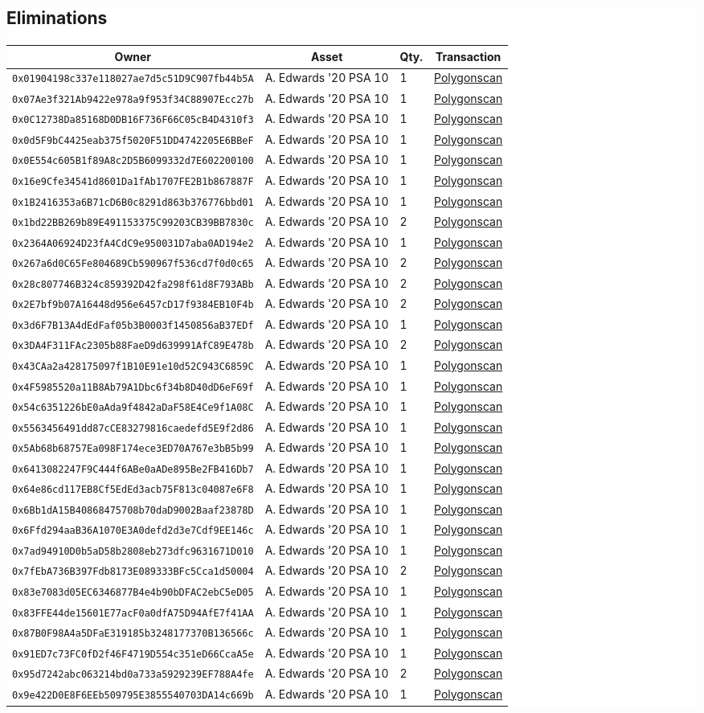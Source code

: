 
## Eliminations

| Owner | Asset | Qty. | Transaction |
| --- | --- | --- | --- |
| `0x01904198c337e118027ae7d5c51D9C907fb44b5A` | A. Edwards '20 PSA 10 | 1 | [Polygonscan](https://polygonscan.com/tx/0x25a031c2d62073d3709a40a074ce1c14e38c02f69a33a431b74c6be905c25c29) |
| `0x07Ae3f321Ab9422e978a9f953f34C88907Ecc27b` | A. Edwards '20 PSA 10 | 1 | [Polygonscan](https://polygonscan.com/tx/0xc45e46b3391e31f999fe61a6e8532ee7670955eb7824835507339f0d67d13110) |
| `0x0C12738Da85168D0DB16F736F66C05cB4D4310f3` | A. Edwards '20 PSA 10 | 1 | [Polygonscan](https://polygonscan.com/tx/0xea5b6612948d7b6bf8ab160b9724af7b0b3411e0b1a16bd18e2c026eec3977ca) |
| `0x0d5F9bC4425eab375f5020F51DD4742205E6BBeF` | A. Edwards '20 PSA 10 | 1 | [Polygonscan](https://polygonscan.com/tx/0x562426666203f0362cce7bf48d6d7352c34c0d2b6ba9f113290338ab5524aa60) |
| `0x0E554c605B1f89A8c2D5B6099332d7E602200100` | A. Edwards '20 PSA 10 | 1 | [Polygonscan](https://polygonscan.com/tx/0xfc0edc86b81d5eaedcc21b25ca9582a3adf11b53abcfb3a46077dfd5dd3ecc61) |
| `0x16e9Cfe34541d8601Da1fAb1707FE2B1b867887F` | A. Edwards '20 PSA 10 | 1 | [Polygonscan](https://polygonscan.com/tx/0xcd054978ec8c69baa511b6421d92da0b2695278a8ce2a6ed6ca43f927e53de17) |
| `0x1B2416353a6B71cD6B0c8291d863b376776bbd01` | A. Edwards '20 PSA 10 | 1 | [Polygonscan](https://polygonscan.com/tx/0xcaebfe49d5efcffe2d9a02cb2a2b73343b689983be0958f78645056ed040dd13) |
| `0x1bd22BB269b89E491153375C99203CB39BB7830c` | A. Edwards '20 PSA 10 | 2 | [Polygonscan](https://polygonscan.com/tx/0x4e983dd769cc8341f234e3e912f272057e4c8dd688f1269afaa1e284c51b81db) |
| `0x2364A06924D23fA4CdC9e950031D7aba0AD194e2` | A. Edwards '20 PSA 10 | 1 | [Polygonscan](https://polygonscan.com/tx/0x026476b0fc5b7102bf5339b84ac90f999b3c90be5792ed5e7fb30a98939d4f06) |
| `0x267a6d0C65Fe804689Cb590967f536cd7f0d0c65` | A. Edwards '20 PSA 10 | 2 | [Polygonscan](https://polygonscan.com/tx/0x95816d2033b7485969f787b859c40679f2871b32e13ed7b9f611d2db4cafbced) |
| `0x28c807746B324c859392D42fa298f61d8F793ABb` | A. Edwards '20 PSA 10 | 2 | [Polygonscan](https://polygonscan.com/tx/0x45ca2d6f540d69af8ed8a16fde6efc5217f06b3104fb9513c4dfff92b5e1a147) |
| `0x2E7bf9b07A16448d956e6457cD17f9384EB10F4b` | A. Edwards '20 PSA 10 | 2 | [Polygonscan](https://polygonscan.com/tx/0x1ca826111282e9b6cc3f970a4637b181972115b9b3011208e8ab1c071b5dc5df) |
| `0x3d6F7B13A4dEdFaf05b3B0003f1450856aB37EDf` | A. Edwards '20 PSA 10 | 1 | [Polygonscan](https://polygonscan.com/tx/0x735032012f54344896162ff38ea4376fb6b07098ed64f5e445bc042f79c05679) |
| `0x3DA4F311FAc2305b88FaeD9d639991AfC89E478b` | A. Edwards '20 PSA 10 | 2 | [Polygonscan](https://polygonscan.com/tx/0x917f4fd80f533afa66496281a216ceea5353b4575c34ef9c53f6082080a2d4fe) |
| `0x43CAa2a428175097f1B10E91e10d52C943C6859C` | A. Edwards '20 PSA 10 | 1 | [Polygonscan](https://polygonscan.com/tx/0x76a7ec7609796a965a7a314369661e0751b922e82ba8a5516235cdb4e6d4956b) |
| `0x4F5985520a11B8Ab79A1Dbc6f34b8D40dD6eF69f` | A. Edwards '20 PSA 10 | 1 | [Polygonscan](https://polygonscan.com/tx/0x7032d76f9876dae0ee2d8d1ed7df7118cbf360d4a2bf9b1b260d8c1067261aed) |
| `0x54c6351226bE0aAda9f4842aDaF58E4Ce9f1A08C` | A. Edwards '20 PSA 10 | 1 | [Polygonscan](https://polygonscan.com/tx/0x4396866594439e8bf00056cfec6c38982efcac1b5d8dc65cea961db76aae03eb) |
| `0x5563456491dd87cCE83279816caedefd5E9f2d86` | A. Edwards '20 PSA 10 | 1 | [Polygonscan](https://polygonscan.com/tx/0xd510f19444a4f7629e06ddf469a357010557c5fcdbe6aaa9f0449e4f85c01973) |
| `0x5Ab68b68757Ea098F174ece3ED70A767e3bB5b99` | A. Edwards '20 PSA 10 | 1 | [Polygonscan](https://polygonscan.com/tx/0x4fc8352698d95a61ba96bf215f1d5cfad9c08c738ed4ef2eb0eb81982bb496ae) |
| `0x6413082247F9C444f6ABe0aADe895Be2FB416Db7` | A. Edwards '20 PSA 10 | 1 | [Polygonscan](https://polygonscan.com/tx/0xe21e0bc3b23befe11ea8b9d13165c0065eade95fb5ec4c295bc85557e4044f87) |
| `0x64e86cd117EB8Cf5EdEd3acb75F813c04087e6F8` | A. Edwards '20 PSA 10 | 1 | [Polygonscan](https://polygonscan.com/tx/0x5f92642a6b0de8fcaea9f3926362f9ea37a969e135ea36cb8fa0021655be8076) |
| `0x6Bb1dA15B40868475708b70daD9002Baaf23878D` | A. Edwards '20 PSA 10 | 1 | [Polygonscan](https://polygonscan.com/tx/0xf1872b2af949559c514e93e3191a536307d22cc2a577a2fc2fd3a68b4b48cb45) |
| `0x6Ffd294aaB36A1070E3A0defd2d3e7Cdf9EE146c` | A. Edwards '20 PSA 10 | 1 | [Polygonscan](https://polygonscan.com/tx/0x50d7f6b16c5b8596e4a5f4362960ec16deaec2cf76481faadc4edc37c2c2c415) |
| `0x7ad94910D0b5aD58b2808eb273dfc9631671D010` | A. Edwards '20 PSA 10 | 1 | [Polygonscan](https://polygonscan.com/tx/0x8e4a4f02907f4817936574d97d5a3f21e322862dc2337f4342eefec59f8f944e) |
| `0x7fEbA736B397Fdb8173E089333BFc5Cca1d50004` | A. Edwards '20 PSA 10 | 2 | [Polygonscan](https://polygonscan.com/tx/0x9ffa3d0111a8a397c899f88634f161b2e8427ce42cdd0d2df0f3fb93123c75f4) |
| `0x83e7083d05EC6346877B4e4b90bDFAC2ebC5eD05` | A. Edwards '20 PSA 10 | 1 | [Polygonscan](https://polygonscan.com/tx/0x59dd5790690adc6ba894a593bf14e8b2d8e550244f430476319f12f3ba78f3af) |
| `0x83FFE44de15601E77acF0a0dfA75D94AfE7f41AA` | A. Edwards '20 PSA 10 | 1 | [Polygonscan](https://polygonscan.com/tx/0xcd20d15c0156e8999b80079eaeb350eb14cdb377986f94a065554e4555759886) |
| `0x87B0F98A4a5DFaE319185b3248177370B136566c` | A. Edwards '20 PSA 10 | 1 | [Polygonscan](https://polygonscan.com/tx/0x5b9456e29624b7bc8ff1e13ccfb363aa7eaf5dcfc623b1bd751a7e8dbc24cb7a) |
| `0x91ED7c73FC0fD2f46F4719D554c351eD66CcaA5e` | A. Edwards '20 PSA 10 | 1 | [Polygonscan](https://polygonscan.com/tx/0x5e157fc9c1f5389dbc420f10e92f4d41291fc6f9a4734107c0ba286f0e946e88) |
| `0x95d7242abc063214bd0a733a5929239EF788A4fe` | A. Edwards '20 PSA 10 | 2 | [Polygonscan](https://polygonscan.com/tx/0x81b72af12b25b4cdffa95d5a2308b34e98f8c658fe6da0137831f0f039388591) |
| `0x9e422D0E8F6EEb509795E3855540703DA14c669b` | A. Edwards '20 PSA 10 | 1 | [Polygonscan](https://polygonscan.com/tx/0xff115b75bf6b0993801dcbdc75289e928ad27a428369771576c31c5c1c9a6993) |